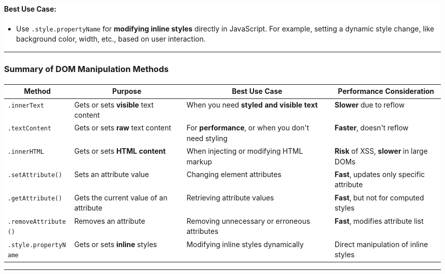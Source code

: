 #### Best Use Case:
- Use `.style.propertyName` for **modifying inline styles** directly in JavaScript. For example, setting a dynamic style change, like background color, width, etc., based on user interaction.

---

### Summary of DOM Manipulation Methods

| **Method**           | **Purpose**                                      | **Best Use Case**                                 | **Performance Consideration**          |
|----------------------|--------------------------------------------------|--------------------------------------------------|----------------------------------------|
| `.innerText`          | Gets or sets **visible** text content            | When you need **styled and visible text**        | **Slower** due to reflow               |
| `.textContent`        | Gets or sets **raw** text content                | For **performance**, or when you don't need styling| **Faster**, doesn't reflow            |
| `.innerHTML`          | Gets or sets **HTML content**                    | When injecting or modifying HTML markup          | **Risk** of XSS, **slower** in large DOMs|
| `.setAttribute()`      | Sets an attribute value                          | Changing element attributes                      | **Fast**, updates only specific attribute |
| `.getAttribute()`      | Gets the current value of an attribute           | Retrieving attribute values                      | **Fast**, but not for computed styles   |
| `.removeAttribute()`   | Removes an attribute                             | Removing unnecessary or erroneous attributes     | **Fast**, modifies attribute list      |
| `.style.propertyName`  | Gets or sets **inline** styles                   | Modifying inline styles dynamically              | Direct manipulation of inline styles   |

---

